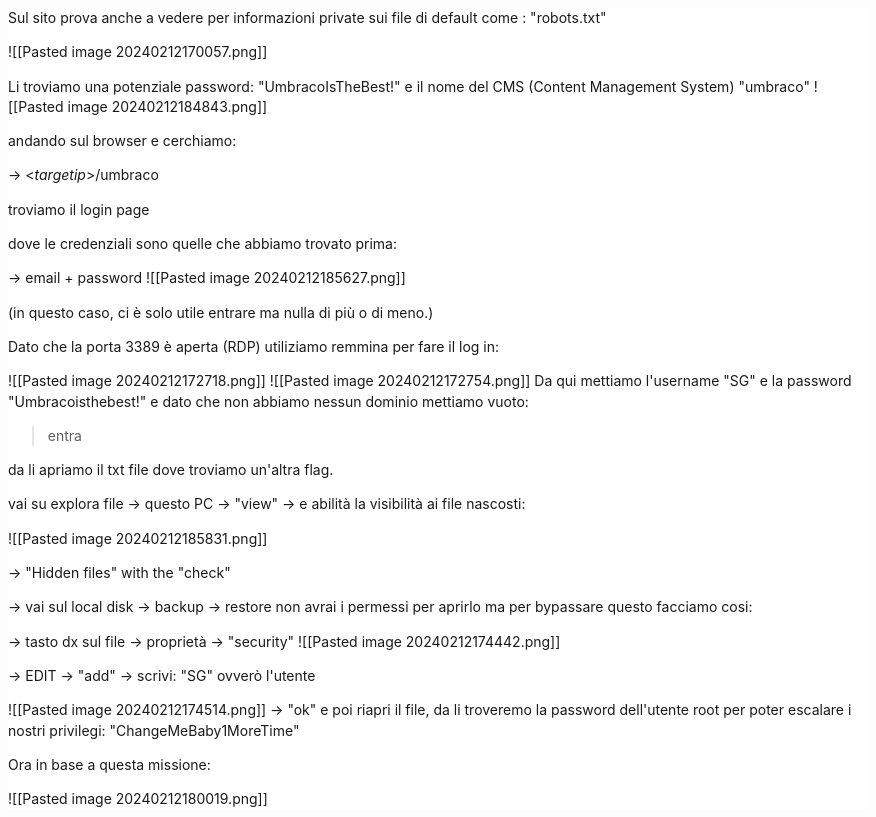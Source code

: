 Sul sito prova anche a vedere per informazioni private sui file di default come : "robots.txt"

![[Pasted image 20240212170057.png]]

Li troviamo una potenziale password: "UmbracoIsTheBest!" e il nome del CMS (Content Management System) "umbraco"
![[Pasted image 20240212184843.png]]

andando sul browser e cerchiamo:

-> <*targetip*>/umbraco 

troviamo il login page 

dove le credenziali sono quelle che abbiamo trovato prima:

-> email + password 
![[Pasted image 20240212185627.png]]


(in questo caso, ci è solo utile entrare ma nulla di più o di meno.)


Dato che la porta 3389 è aperta (RDP) utiliziamo remmina per fare il log in:

![[Pasted image 20240212172718.png]]
![[Pasted image 20240212172754.png]]
Da qui mettiamo l'username "SG" e la password "Umbracoisthebest!" e dato che non abbiamo nessun dominio mettiamo vuoto:

 > entra
 
 da li apriamo il txt file dove troviamo un'altra flag.

vai su explora file -> questo PC -> "view" -> e abilità la visibilità ai file nascosti:

![[Pasted image 20240212185831.png]]

-> "Hidden files" with the "check"

-> vai sul local disk -> backup -> restore
non avrai i permessi per aprirlo ma per bypassare questo facciamo  cosi:

-> tasto dx sul file -> proprietà -> "security" 
![[Pasted image 20240212174442.png]]

-> EDIT -> "add" -> scrivi: "SG" ovverò l'utente

![[Pasted image 20240212174514.png]]
-> "ok" e poi riapri il file, da li troveremo la password dell'utente  root per poter escalare i nostri privilegi: "ChangeMeBaby1MoreTime"

Ora in base a questa missione:

![[Pasted image 20240212180019.png]]
